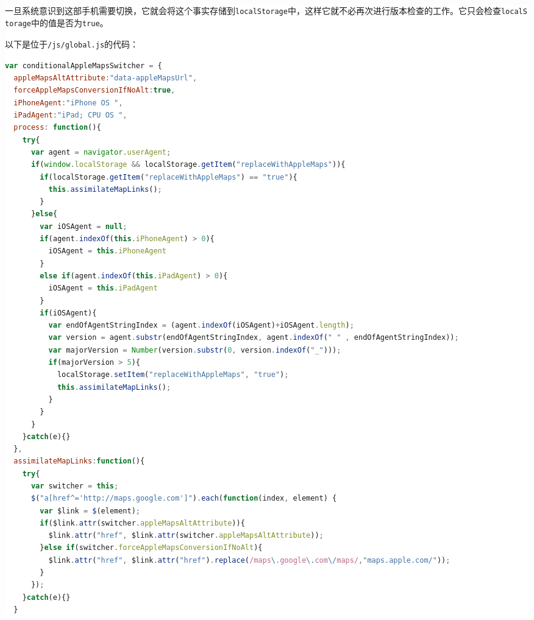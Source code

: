 一旦系统意识到这部手机需要切换，它就会将这个事实存储到`localStorage`中，这样它就不必再次进行版本检查的工作。它只会检查`localStorage`中的值是否为`true`。

以下是位于`/js/global.js`的代码：

```js
var conditionalAppleMapsSwitcher = {
  appleMapsAltAttribute:"data-appleMapsUrl",
  forceAppleMapsConversionIfNoAlt:true,
  iPhoneAgent:"iPhone OS ",
  iPadAgent:"iPad; CPU OS ",
  process: function(){
    try{
      var agent = navigator.userAgent;
      if(window.localStorage && localStorage.getItem("replaceWithAppleMaps")){
        if(localStorage.getItem("replaceWithAppleMaps") == "true"){
          this.assimilateMapLinks();
        }
      }else{
        var iOSAgent = null;
        if(agent.indexOf(this.iPhoneAgent) > 0){
          iOSAgent = this.iPhoneAgent
        }
        else if(agent.indexOf(this.iPadAgent) > 0){  
          iOSAgent = this.iPadAgent
        }
        if(iOSAgent){
          var endOfAgentStringIndex = (agent.indexOf(iOSAgent)+iOSAgent.length);
          var version = agent.substr(endOfAgentStringIndex, agent.indexOf(" " , endOfAgentStringIndex));
          var majorVersion = Number(version.substr(0, version.indexOf("_")));
          if(majorVersion > 5){
            localStorage.setItem("replaceWithAppleMaps", "true");
            this.assimilateMapLinks();
          }
        }
      }
    }catch(e){}
  },
  assimilateMapLinks:function(){
    try{
      var switcher = this;
      $("a[href^='http://maps.google.com']").each(function(index, element) {
        var $link = $(element);
        if($link.attr(switcher.appleMapsAltAttribute)){
          $link.attr("href", $link.attr(switcher.appleMapsAltAttribute));
        }else if(switcher.forceAppleMapsConversionIfNoAlt){
          $link.attr("href", $link.attr("href").replace(/maps\.google\.com\/maps/,"maps.apple.com/"));
        }
      });
    }catch(e){}
  }
```
